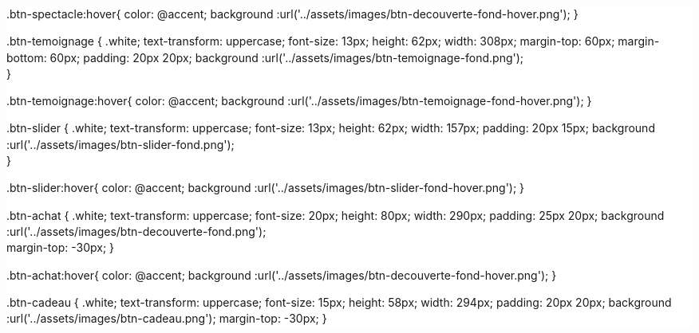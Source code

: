 .btn-spectacle:hover{
	color: @accent;	
	background :url('../assets/images/btn-decouverte-fond-hover.png');
}

.btn-temoignage {
	.white;
	text-transform: uppercase;
	font-size: 13px;
	height: 62px;
	width: 308px;
	margin-top: 60px;
	margin-bottom: 60px;
	padding: 20px 20px;
	background :url('../assets/images/btn-temoignage-fond.png');	
}

.btn-temoignage:hover{
	color: @accent;	
	background :url('../assets/images/btn-temoignage-fond-hover.png');
}

.btn-slider {
	.white;
	text-transform: uppercase;
	font-size: 13px;
	height: 62px;
	width: 157px;
	padding: 20px 15px;
	background :url('../assets/images/btn-slider-fond.png');	
}

.btn-slider:hover{
	color: @accent;	
	background :url('../assets/images/btn-slider-fond-hover.png');
}

.btn-achat {
	.white;
	text-transform: uppercase;
	font-size: 20px;
	height: 80px;
	width: 290px;
	padding: 25px 20px;
	background :url('../assets/images/btn-decouverte-fond.png');	
	margin-top: -30px;
}

.btn-achat:hover{
	color: @accent;	
	background :url('../assets/images/btn-decouverte-fond-hover.png');
}

.btn-cadeau {
	.white;
	text-transform: uppercase;
	font-size: 15px;
	height: 58px;
	width: 294px;
	padding: 20px 20px;
	background :url('../assets/images/btn-cadeau.png');	
	margin-top: -30px;
}
